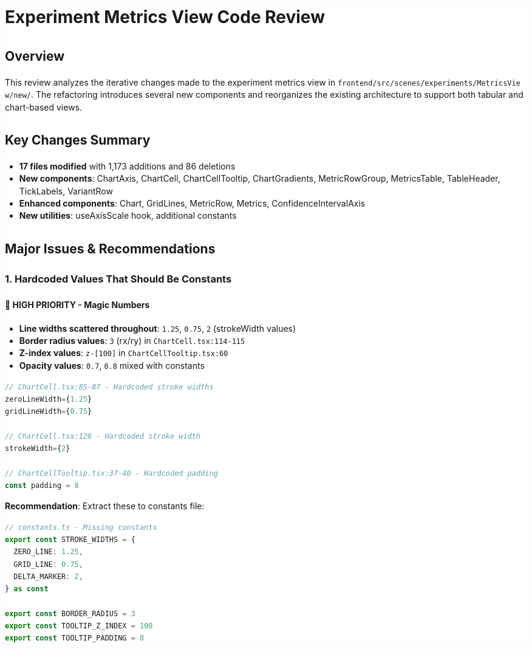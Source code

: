 # Experiment Metrics View Code Review

## Overview
This review analyzes the iterative changes made to the experiment metrics view in `frontend/src/scenes/experiments/MetricsView/new/`. The refactoring introduces several new components and reorganizes the existing architecture to support both tabular and chart-based views.

## Key Changes Summary
- **17 files modified** with 1,173 additions and 86 deletions
- **New components**: ChartAxis, ChartCell, ChartCellTooltip, ChartGradients, MetricRowGroup, MetricsTable, TableHeader, TickLabels, VariantRow
- **Enhanced components**: Chart, GridLines, MetricRow, Metrics, ConfidenceIntervalAxis
- **New utilities**: useAxisScale hook, additional constants

## Major Issues & Recommendations

### 1. **Hardcoded Values That Should Be Constants**

#### 🔴 **HIGH PRIORITY - Magic Numbers**
- **Line widths scattered throughout**: `1.25`, `0.75`, `2` (strokeWidth values)
- **Border radius values**: `3` (rx/ry) in `ChartCell.tsx:114-115`
- **Z-index values**: `z-[100]` in `ChartCellTooltip.tsx:60`
- **Opacity values**: `0.7`, `0.8` mixed with constants

```typescript
// ChartCell.tsx:85-87 - Hardcoded stroke widths
zeroLineWidth={1.25}
gridLineWidth={0.75}

// ChartCell.tsx:126 - Hardcoded stroke width
strokeWidth={2}

// ChartCellTooltip.tsx:37-40 - Hardcoded padding
const padding = 8
```

**Recommendation**: Extract these to constants file:
```typescript
// constants.ts - Missing constants
export const STROKE_WIDTHS = {
  ZERO_LINE: 1.25,
  GRID_LINE: 0.75,
  DELTA_MARKER: 2,
} as const

export const BORDER_RADIUS = 3
export const TOOLTIP_Z_INDEX = 100
export const TOOLTIP_PADDING = 8
```
